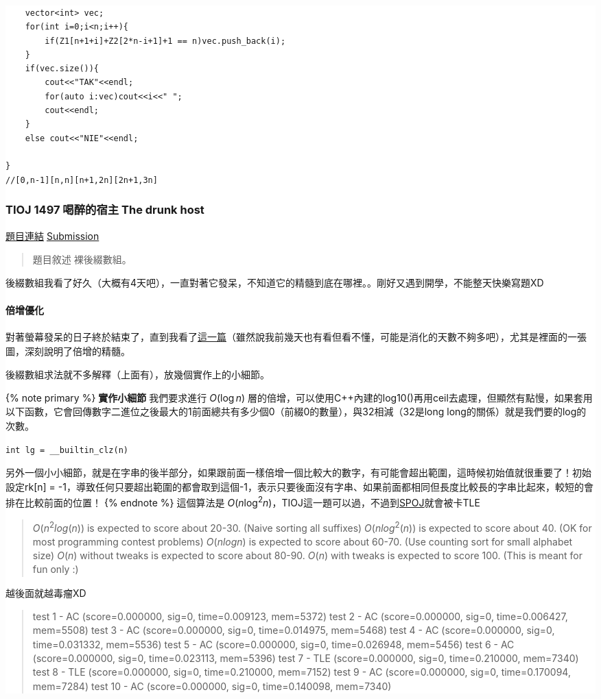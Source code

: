 ```cpp=
    vector<int> vec;
    for(int i=0;i<n;i++){
        if(Z1[n+1+i]+Z2[2*n-i+1]+1 == n)vec.push_back(i);
    }
    if(vec.size()){
        cout<<"TAK"<<endl;
        for(auto i:vec)cout<<i<<" ";
        cout<<endl;
    }
    else cout<<"NIE"<<endl;
    
}
//[0,n-1][n,n][n+1,2n][2n+1,3n]
```

### TIOJ 1497 喝醉的宿主 The drunk host
[題目連結](https://tioj.ck.tp.edu.tw/problems/1497)
[Submission](https://tioj.ck.tp.edu.tw/submissions/264189)
> 題目敘述
裸後綴數組。

後綴數組我看了好久（大概有4天吧），一直對著它發呆，不知道它的精髓到底在哪裡。。剛好又遇到開學，不能整天快樂寫題XD

#### 倍增優化

對著螢幕發呆的日子終於結束了，直到我看了[這一篇](https://oi-wiki.org/string/sa/)（雖然說我前幾天也有看但看不懂，可能是消化的天數不夠多吧），尤其是裡面的一張圖，深刻說明了倍增的精髓。

後綴數組求法就不多解釋（上面有），放幾個實作上的小細節。

{% note primary %}
**實作小細節**
我們要求進行 $O(\log n)$ 層的倍增，可以使用C++內建的log10()再用ceil去處理，但顯然有點慢，如果套用以下函數，它會回傳數字二進位之後最大的1前面總共有多少個0（前綴0的數量），與32相減（32是long long的關係）就是我們要的log的次數。


```cpp=
int lg = __builtin_clz(n)
```

另外一個小小細節，就是在字串的後半部分，如果跟前面一樣倍增一個比較大的數字，有可能會超出範圍，這時候初始值就很重要了！初始設定rk[n] = -1，導致任何只要超出範圍的都會取到這個-1，表示只要後面沒有字串、如果前面都相同但長度比較長的字串比起來，較短的會排在比較前面的位置！
{% endnote %}
這個算法是 $O(n\log^2 n)$，TIOJ這一題可以過，不過到[SPOJ](https://www.spoj.com/problems/SARRAY/)就會被卡TLE

> $O(n^2 log(n))$ is expected to score about 20-30. (Naive sorting all suffixes)
> $O(n log^2(n))$ is expected to score about 40. (OK for most programming contest problems)
> $O(n log n)$ is expected to score about 60-70. (Use counting sort for small alphabet size)
> $O(n)$ without tweaks is expected to score about 80-90.
> $O(n)$ with tweaks is expected to score 100. (This is meant for fun only :)

越後面就越毒瘤XD

> test 1 - AC (score=0.000000, sig=0, time=0.009123, mem=5372)
> test 2 - AC (score=0.000000, sig=0, time=0.006427, mem=5508)
> test 3 - AC (score=0.000000, sig=0, time=0.014975, mem=5468)
> test 4 - AC (score=0.000000, sig=0, time=0.031332, mem=5536)
> test 5 - AC (score=0.000000, sig=0, time=0.026948, mem=5456)
> test 6 - AC (score=0.000000, sig=0, time=0.023113, mem=5396)
> test 7 - TLE (score=0.000000, sig=0, time=0.210000, mem=7340)
> test 8 - TLE (score=0.000000, sig=0, time=0.210000, mem=7152)
> test 9 - AC (score=0.000000, sig=0, time=0.170094, mem=7284)
> test 10 - AC (score=0.000000, sig=0, time=0.140098, mem=7340)

